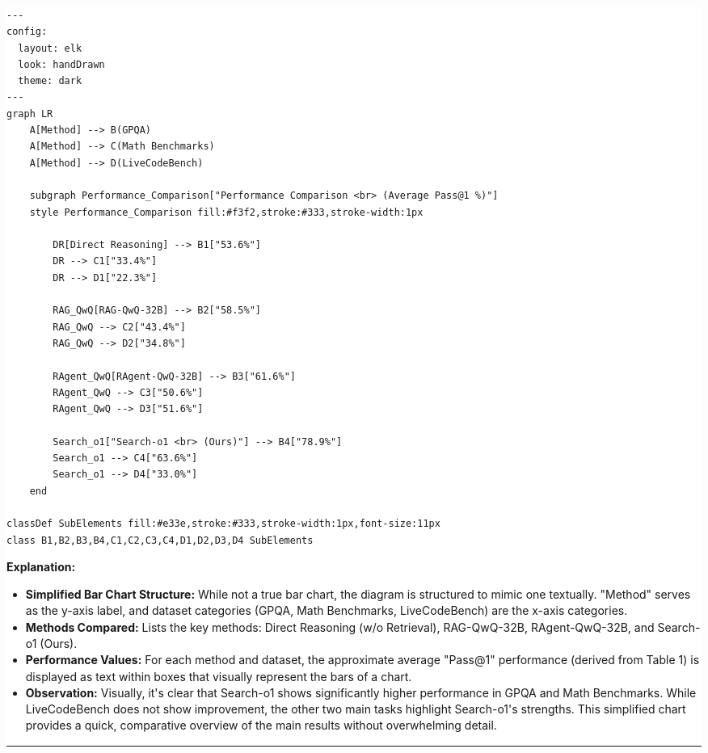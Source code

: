 ```mermaid
---
config:
  layout: elk
  look: handDrawn
  theme: dark
---
graph LR
    A[Method] --> B(GPQA)
    A[Method] --> C(Math Benchmarks)
    A[Method] --> D(LiveCodeBench)
    
    subgraph Performance_Comparison["Performance Comparison <br> (Average Pass@1 %)"]
    style Performance_Comparison fill:#f3f2,stroke:#333,stroke-width:1px
        
        DR[Direct Reasoning] --> B1["53.6%"]
        DR --> C1["33.4%"]
        DR --> D1["22.3%"]

        RAG_QwQ[RAG-QwQ-32B] --> B2["58.5%"]
        RAG_QwQ --> C2["43.4%"]
        RAG_QwQ --> D2["34.8%"]

        RAgent_QwQ[RAgent-QwQ-32B] --> B3["61.6%"]
        RAgent_QwQ --> C3["50.6%"]
        RAgent_QwQ --> D3["51.6%"]

        Search_o1["Search-o1 <br> (Ours)"] --> B4["78.9%"]
        Search_o1 --> C4["63.6%"]
        Search_o1 --> D4["33.0%"]
    end

classDef SubElements fill:#e33e,stroke:#333,stroke-width:1px,font-size:11px
class B1,B2,B3,B4,C1,C2,C3,C4,D1,D2,D3,D4 SubElements

```


**Explanation:**

*   **Simplified Bar Chart Structure:**  While not a true bar chart, the diagram is structured to mimic one textually. "Method" serves as the y-axis label, and dataset categories (GPQA, Math Benchmarks, LiveCodeBench) are the x-axis categories.
*   **Methods Compared:** Lists the key methods: Direct Reasoning (w/o Retrieval), RAG-QwQ-32B, RAgent-QwQ-32B, and Search-o1 (Ours).
*   **Performance Values:** For each method and dataset, the approximate average "Pass@1" performance (derived from Table 1) is displayed as text within boxes that visually represent the bars of a chart.
*   **Observation:**  Visually, it's clear that Search-o1 shows significantly higher performance in GPQA and Math Benchmarks. While LiveCodeBench does not show improvement, the other two main tasks highlight Search-o1's strengths. This simplified chart provides a quick, comparative overview of the main results without overwhelming detail.

---